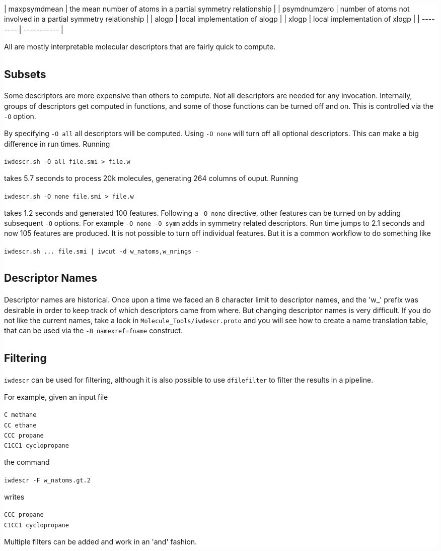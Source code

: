 | maxpsymdmean | the mean number of atoms in a partial symmetry relationship |
| psymdnumzero | number of atoms not involved in a partial symmetry relationship |
| alogp | local implementation of alogp |
| xlogp | local implementation of xlogp |
| -------- | ----------- |

All are mostly interpretable molecular descriptors that are fairly quick to
compute.

## Subsets
Some descriptors are more expensive than others to compute. Not all descriptors
are needed for any invocation. Internally, groups of descriptors get computed
in functions, and some of those functions can be turned off and on. This is controlled
via the `-O` option.

By specifying `-O all` all descriptors will be computed. Using `-O none` will turn
off all optional descriptors. This can make a big difference in run times. Running
```
iwdescr.sh -O all file.smi > file.w
```
takes 5.7 seconds to process 20k molecules, generating 264 columns of ouput. Running
```
iwdescr.sh -O none file.smi > file.w
```
takes 1.2 seconds and generated 100 features. Following a `-O none` directive,
other features can be turned on by adding subsequent `-O` options. For example
`-O none -O symm` adds in symmetry related descriptors. Run time jumps to 2.1 seconds
and now 105 features are produced. It is not possible to turn off individual features.
But it is a common workflow to do something like
```
iwdescr.sh ... file.smi | iwcut -d w_natoms,w_nrings -
```

## Descriptor Names
Descriptor names are historical. Once upon a time we faced an 8 character limit
to descriptor names, and the 'w_' prefix was desirable in order to keep track
of which descriptors came from where. But changing descriptor names is very
difficult. If you do not like the current names, take a look in `Molecule_Tools/iwdescr.proto`
and you will see how to create a name translation table, that can be used via the
`-B namexref=fname` construct.


## Filtering
`iwdescr` can be used for filtering, although it is also possible to use `dfilefilter`
to filter the results in a pipeline.

For example, given an input file
```
C methane
CC ethane
CCC propane
C1CC1 cyclopropane
```
the command
```
iwdescr -F w_natoms.gt.2
```
writes
```
CCC propane
C1CC1 cyclopropane
```
Multiple filters can be added and work in an 'and' fashion.
